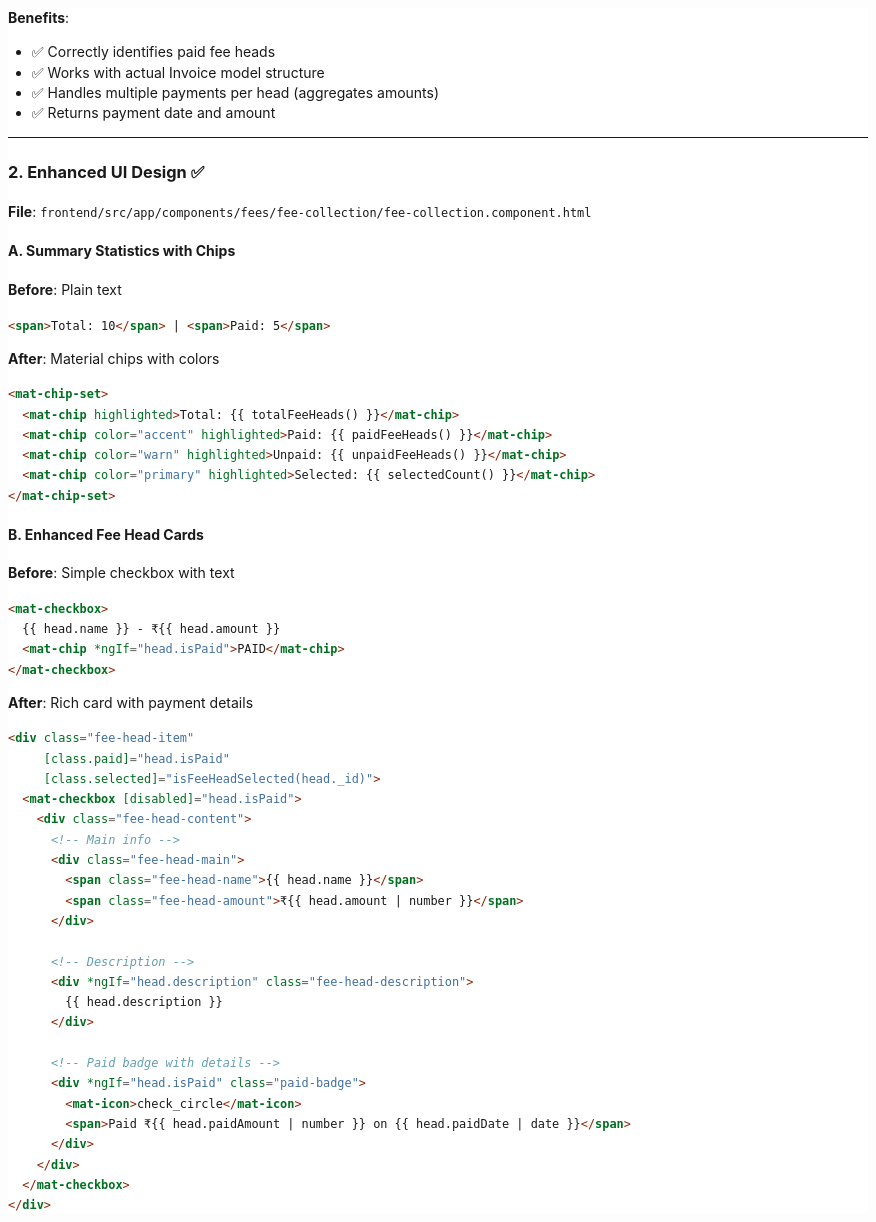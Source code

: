 **Benefits**:
- ✅ Correctly identifies paid fee heads
- ✅ Works with actual Invoice model structure
- ✅ Handles multiple payments per head (aggregates amounts)
- ✅ Returns payment date and amount

---

### 2. Enhanced UI Design ✅

**File**: `frontend/src/app/components/fees/fee-collection/fee-collection.component.html`

#### A. Summary Statistics with Chips
**Before**: Plain text
```html
<span>Total: 10</span> | <span>Paid: 5</span>
```

**After**: Material chips with colors
```html
<mat-chip-set>
  <mat-chip highlighted>Total: {{ totalFeeHeads() }}</mat-chip>
  <mat-chip color="accent" highlighted>Paid: {{ paidFeeHeads() }}</mat-chip>
  <mat-chip color="warn" highlighted>Unpaid: {{ unpaidFeeHeads() }}</mat-chip>
  <mat-chip color="primary" highlighted>Selected: {{ selectedCount() }}</mat-chip>
</mat-chip-set>
```

#### B. Enhanced Fee Head Cards
**Before**: Simple checkbox with text
```html
<mat-checkbox>
  {{ head.name }} - ₹{{ head.amount }}
  <mat-chip *ngIf="head.isPaid">PAID</mat-chip>
</mat-checkbox>
```

**After**: Rich card with payment details
```html
<div class="fee-head-item" 
     [class.paid]="head.isPaid"
     [class.selected]="isFeeHeadSelected(head._id)">
  <mat-checkbox [disabled]="head.isPaid">
    <div class="fee-head-content">
      <!-- Main info -->
      <div class="fee-head-main">
        <span class="fee-head-name">{{ head.name }}</span>
        <span class="fee-head-amount">₹{{ head.amount | number }}</span>
      </div>
      
      <!-- Description -->
      <div *ngIf="head.description" class="fee-head-description">
        {{ head.description }}
      </div>
      
      <!-- Paid badge with details -->
      <div *ngIf="head.isPaid" class="paid-badge">
        <mat-icon>check_circle</mat-icon>
        <span>Paid ₹{{ head.paidAmount | number }} on {{ head.paidDate | date }}</span>
      </div>
    </div>
  </mat-checkbox>
</div>
```
